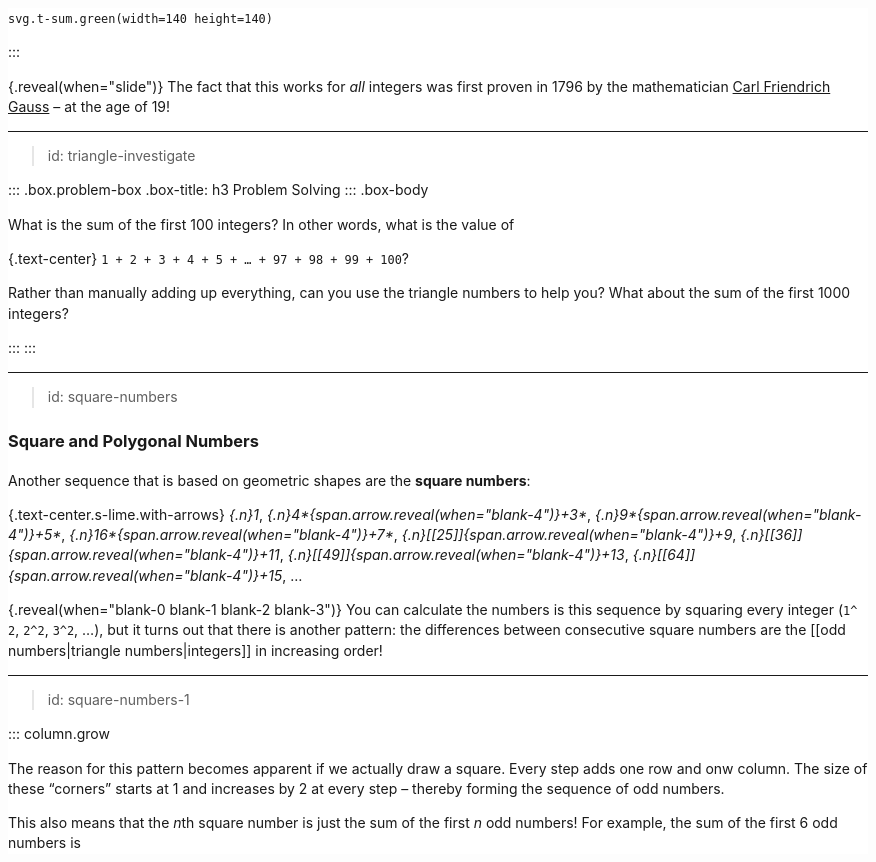     svg.t-sum.green(width=140 height=140)

:::

{.reveal(when="slide")} The fact that this works for _all_ integers was first
proven in 1796 by the mathematician [Carl Friendrich Gauss](bio:gauss) – at the
age of 19!

---
> id: triangle-investigate

::: .box.problem-box
    .box-title: h3 Problem Solving
::: .box-body

What is the sum of the first 100 integers? In other words, what is the value of

{.text-center} `1 + 2 + 3 + 4 + 5 + … + 97 + 98 + 99 + 100`?

Rather than manually adding up everything, can you use the triangle numbers to
help you? What about the sum of the first 1000 integers?

:::
:::

---
> id: square-numbers

### Square and Polygonal Numbers

Another sequence that is based on geometric shapes are the __square numbers__:

{.text-center.s-lime.with-arrows} _{.n}1_,
_{.n}4*{span.arrow.reveal(when="blank-4")}+3*_,
_{.n}9*{span.arrow.reveal(when="blank-4")}+5*_,
_{.n}16*{span.arrow.reveal(when="blank-4")}+7*_,
_{.n}[[25]]*{span.arrow.reveal(when="blank-4")}+9*_,
_{.n}[[36]]*{span.arrow.reveal(when="blank-4")}+11*_,
_{.n}[[49]]*{span.arrow.reveal(when="blank-4")}+13*_,
_{.n}[[64]]*{span.arrow.reveal(when="blank-4")}+15*_, …

{.reveal(when="blank-0 blank-1 blank-2 blank-3")} You can calculate the numbers
is this sequence by squaring every integer (`1^2`, `2^2`, `3^2`, …), but it
turns out that there is another pattern: the differences between consecutive
square numbers are the [[odd numbers|triangle numbers|integers]] in increasing
order!

---
> id: square-numbers-1

::: column.grow

The reason for this pattern becomes apparent if we actually draw a square. Every
step adds one row and onw column. The size of these “corners” starts at 1 and
increases by 2 at every step – thereby forming the sequence of odd numbers.

This also means that the *n*th square number is just the sum of the first *n*
odd numbers! For example, the sum of the first 6 odd numbers is
